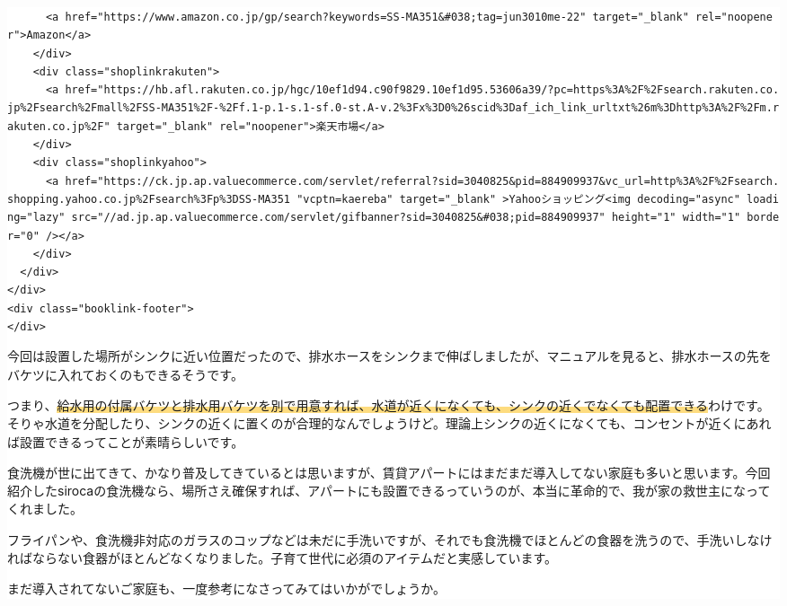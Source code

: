           <a href="https://www.amazon.co.jp/gp/search?keywords=SS-MA351&#038;tag=jun3010me-22" target="_blank" rel="noopener">Amazon</a>
        </div>
        <div class="shoplinkrakuten">
          <a href="https://hb.afl.rakuten.co.jp/hgc/10ef1d94.c90f9829.10ef1d95.53606a39/?pc=https%3A%2F%2Fsearch.rakuten.co.jp%2Fsearch%2Fmall%2FSS-MA351%2F-%2Ff.1-p.1-s.1-sf.0-st.A-v.2%3Fx%3D0%26scid%3Daf_ich_link_urltxt%26m%3Dhttp%3A%2F%2Fm.rakuten.co.jp%2F" target="_blank" rel="noopener">楽天市場</a>
        </div>
        <div class="shoplinkyahoo">
          <a href="https://ck.jp.ap.valuecommerce.com/servlet/referral?sid=3040825&pid=884909937&vc_url=http%3A%2F%2Fsearch.shopping.yahoo.co.jp%2Fsearch%3Fp%3DSS-MA351 "vcptn=kaereba" target="_blank" >Yahooショッピング<img decoding="async" loading="lazy" src="//ad.jp.ap.valuecommerce.com/servlet/gifbanner?sid=3040825&#038;pid=884909937" height="1" width="1" border="0" /></a>
        </div>
      </div>
    </div>
    <div class="booklink-footer">
    </div>
  </div>
</div>

今回は設置した場所がシンクに近い位置だったので、排水ホースをシンクまで伸ばしましたが、マニュアルを見ると、排水ホースの先をバケツに入れておくのもできるそうです。

つまり、<span style="background-image: linear-gradient(transparent 60%, rgba(252, 185, 0, 0.5) 60%)" class="sme-highlighter">給水用の付属バケツと排水用バケツを別で用意すれば、水道が近くになくても、シンクの近くでなくても配置できる</span>わけです。そりゃ水道を分配したり、シンクの近くに置くのが合理的なんでしょうけど。理論上シンクの近くになくても、コンセントが近くにあれば設置できるってことが素晴らしいです。

食洗機が世に出てきて、かなり普及してきているとは思いますが、賃貸アパートにはまだまだ導入してない家庭も多いと思います。今回紹介したsirocaの食洗機なら、場所さえ確保すれば、アパートにも設置できるっていうのが、本当に革命的で、我が家の救世主になってくれました。

フライパンや、食洗機非対応のガラスのコップなどは未だに手洗いですが、それでも食洗機でほとんどの食器を洗うので、手洗いしなければならない食器がほとんどなくなりました。子育て世代に必須のアイテムだと実感しています。

まだ導入されてないご家庭も、一度参考になさってみてはいかがでしょうか。